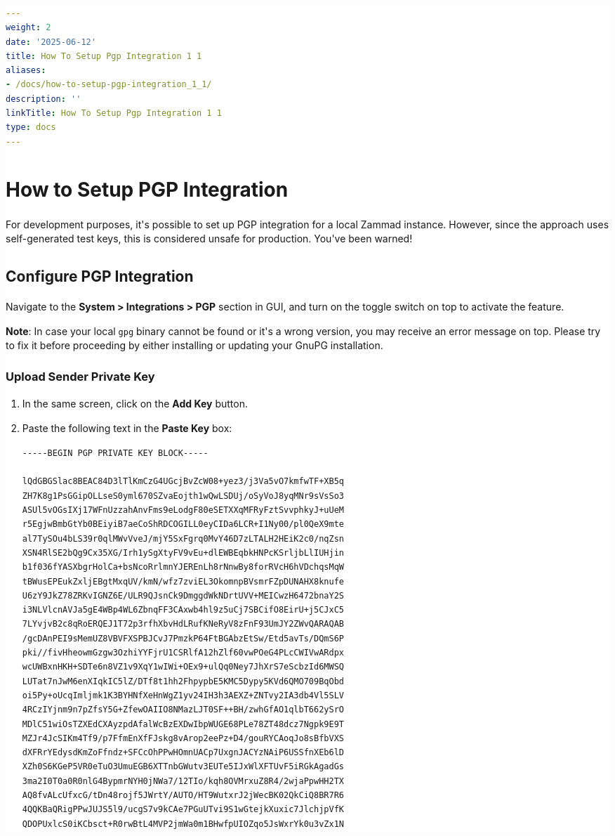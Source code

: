 ```yaml
---
weight: 2
date: '2025-06-12'
title: How To Setup Pgp Integration 1 1
aliases:
- /docs/how-to-setup-pgp-integration_1_1/
description: ''
linkTitle: How To Setup Pgp Integration 1 1
type: docs
---
```


# How to Setup PGP Integration

For development purposes, it's possible to set up PGP integration for a local Zammad instance. However, since the
approach uses self-generated test keys, this is considered unsafe for production. You've been warned!

## Configure PGP Integration

Navigate to the **System > Integrations > PGP** section in GUI, and turn on the toggle switch on top to activate the
feature.

**Note**: In case your local `gpg` binary cannot be found or it's a wrong version, you may receive an error message on
top. Please try to fix it before proceeding by either installing or updating your GnuPG installation.

### Upload Sender Private Key

1. In the same screen, click on the **Add Key** button.
2. Paste the following text in the **Paste Key** box:

   ```text
   -----BEGIN PGP PRIVATE KEY BLOCK-----

   lQdGBGSlac8BEAC84D3lTlKmCzG4UGcjBvZcW08+yez3/j3Va5vO7kmfwTF+XB5q
   ZH7K8g1PsGGipOLLseS0yml670SZvaEojth1wQwLSDUj/oSyVoJ8yqMNr9sVsSo3
   ASUl5vOGsIXj17WFnUzzahAnvFms9eLodgF80eSETXXqMFRyFztSvvphkyJ+uUeM
   r5EgjwBmbGtYb0BEiyiB7aeCoShRDCOGILL0eyCIDa6LCR+I1Ny00/pl0QeX9mte
   al7TySOu4bLS39r0qlMWvVveJ/mjY5SxFgrq0MvY46D7zLTALH2HEiK2c0/nqZsn
   XSN4RlSE2bQg9Cx35XG/Irh1ySgXtyFV9vEu+dlEWBEqbkHNPcKSrljbLlIUHjin
   b1f036fYASXbgrHolCa+bsNcoRrlmnYJEREnLh8rNnwBy8forRVcH6hVDchqsMqW
   tBWusEPEukZxljEBgtMxqUV/kmN/wfz7zviEL3OkomnpBVsmrFZpDUNAHX8knufe
   U6zY9JkZ78ZRKvIGNZ6E/ULR9QJsnCk9DmggdWkNDrtUVV+MEICwzH6472bnaY2S
   i3NLVlcnAVJa5gE4WBp4WL6ZbnqFF3CAxwb4hl9z5uCj7SBCifO8EirU+j5CJxC5
   7LYvjvB2c8qRoERQEJ1T72p3rfhXbvHdLRufKNeRyV8zFnF93UmJY2ZWvQARAQAB
   /gcDAnPEI9sMemUZ8VBVFXSPBJCvJ7PmzkP64FtBGAbzEtSw/Etd5avTs/DQmS6P
   pki//fivHheowmGzgw3OzhiYYFjrU1CSRlfA12hZlf60vwPOeG4PLcCWIVwARdpx
   wcUWBxnHKH+SDTe6n8VZ1v9XqY1wIWi+OEx9+ulQq0Ney7JhXrS7eScbzId6MWSQ
   LUTat7nJwM6enXIqkIC5lZ/DTf8t1hh2FhpypbE5KMC5Dypy5KVd6QMO709BqObd
   oi5Py+oUcqImljmk1K3BYHNfXeHnWgZ1yv24IH3h3AEXZ+ZNTvy2IA3db4Vl5SLV
   4RCzIYjnm9n7pZfsY5G+ZfewOAIIO8NMazLJT0SF++BH/zwhGfAO1qlbT662ySrO
   MDlC51wiOsTZXEdCXAyzpdAfalWcBzEXDwIbpWUGE68PLe78ZT48dcz7Ngpk9E9T
   MZJr4JcSIKm4Tf9/p7FfmEnXfFJskg8vArop2eePz+D4/gouRYCAoqJo8sBfbVXS
   dXFRrYEdysdKmZoFfndz+SFCcOhPPwHOmnUACp7UxgnJACYzNAiP6USSfnXEb6lD
   XZh0S6KGeP5VR0eTuO3UmuEGB6XTTnbGWutv3EUTe5IJxWlXFTUvF5iRGkAgadGs
   3ma2I0T0a0R0nlG4BypmrNYH0jNWa7/12TIo/kqh8OVMrxuZ8R4/2wjaPpwHH2TX
   AQ8fvALcUfxcG/tDn48rojf5JWrtY/AUTO/HT9WutxrJ2jWecBK02QkCiQ8BR7R6
   4QQKBaQRigPPwJUJS5l9/ucgS7v9kCAe7PGuUTvi9S1wGtejkXuxic7JlchjpVfK
   QDOPUxlcS0iKCbsct+R0rwBtL4MVP2jmWa0m1BHwfpUIOZqo5JsWxrYk0u3vZx1N
   ```